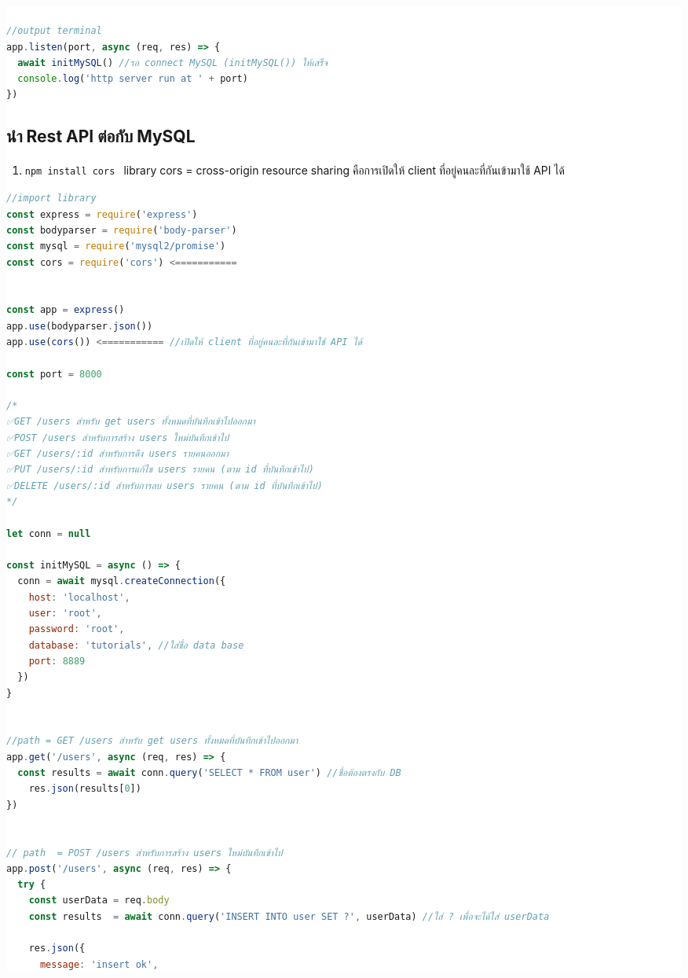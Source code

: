 ```js

//output terminal
app.listen(port, async (req, res) => {
  await initMySQL() //รอ connect MySQL (initMySQL()) ให้เสร็จ
  console.log('http server run at ' + port)
})
```

## นำ Rest API ต่อกับ MySQL
1. ```npm install cors ``` library cors = cross-origin resource sharing คือการเปิดให้ client ที่อยู่คนละที่กันเข้ามาใช้ API ได้ 
```js
//import library
const express = require('express') 
const bodyparser = require('body-parser')
const mysql = require('mysql2/promise')
const cors = require('cors') <===========


const app = express()
app.use(bodyparser.json())
app.use(cors()) <=========== //เปิดให้ client ที่อยู่คนละที่กันเข้ามาใช้ API ได้

const port = 8000

/*
✅GET /users สำหรับ get users ทั้งหมดที่บันทึกเข้าไปออกมา
✅POST /users สำหรับการสร้าง users ใหม่บันทึกเข้าไป
✅GET /users/:id สำหรับการดึง users รายคนออกมา
✅PUT /users/:id สำหรับการแก้ไข users รายคน (ตาม id ที่บันทึกเข้าไป)
✅DELETE /users/:id สำหรับการลบ users รายคน (ตาม id ที่บันทึกเข้าไป)
*/

let conn = null

const initMySQL = async () => {
  conn = await mysql.createConnection({
    host: 'localhost',
    user: 'root',
    password: 'root',
    database: 'tutorials', //ใส่ชื่อ data base
    port: 8889
  })
}


//path = GET /users สำหรับ get users ทั้งหมดที่บันทึกเข้าไปออกมา
app.get('/users', async (req, res) => {
  const results = await conn.query('SELECT * FROM user') //ชื่อต้องตรงกับ DB
    res.json(results[0])
})


// path  = POST /users สำหรับการสร้าง users ใหม่บันทึกเข้าไป
app.post('/users', async (req, res) => {
  try {
    const userData = req.body                         
    const results  = await conn.query('INSERT INTO user SET ?', userData) //ใส่ ? เพื่อจะได้ใส่ userData

    res.json({ 
      message: 'insert ok', 
```